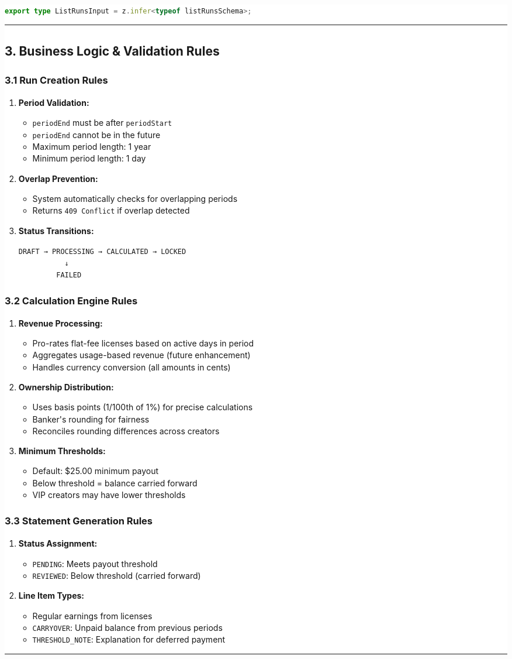 ```typescript
export type ListRunsInput = z.infer<typeof listRunsSchema>;
```

---

## 3. Business Logic & Validation Rules

### 3.1 Run Creation Rules

1. **Period Validation:**
   - `periodEnd` must be after `periodStart`
   - `periodEnd` cannot be in the future
   - Maximum period length: 1 year
   - Minimum period length: 1 day

2. **Overlap Prevention:**
   - System automatically checks for overlapping periods
   - Returns `409 Conflict` if overlap detected

3. **Status Transitions:**
   ```
   DRAFT → PROCESSING → CALCULATED → LOCKED
              ↓
            FAILED
   ```

### 3.2 Calculation Engine Rules

1. **Revenue Processing:**
   - Pro-rates flat-fee licenses based on active days in period
   - Aggregates usage-based revenue (future enhancement)
   - Handles currency conversion (all amounts in cents)

2. **Ownership Distribution:**
   - Uses basis points (1/100th of 1%) for precise calculations
   - Banker's rounding for fairness
   - Reconciles rounding differences across creators

3. **Minimum Thresholds:**
   - Default: $25.00 minimum payout
   - Below threshold = balance carried forward
   - VIP creators may have lower thresholds

### 3.3 Statement Generation Rules

1. **Status Assignment:**
   - `PENDING`: Meets payout threshold
   - `REVIEWED`: Below threshold (carried forward)

2. **Line Item Types:**
   - Regular earnings from licenses
   - `CARRYOVER`: Unpaid balance from previous periods
   - `THRESHOLD_NOTE`: Explanation for deferred payment

---